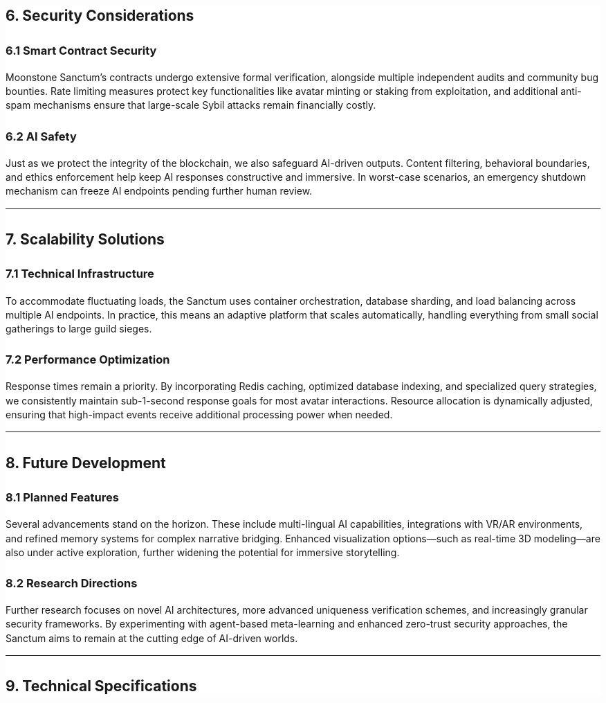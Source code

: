 
## **6. Security Considerations**

### **6.1 Smart Contract Security**  
Moonstone Sanctum’s contracts undergo extensive formal verification, alongside multiple independent audits and community bug bounties. Rate limiting measures protect key functionalities like avatar minting or staking from exploitation, and additional anti-spam mechanisms ensure that large-scale Sybil attacks remain financially costly.

### **6.2 AI Safety**  
Just as we protect the integrity of the blockchain, we also safeguard AI-driven outputs. Content filtering, behavioral boundaries, and ethics enforcement help keep AI responses constructive and immersive. In worst-case scenarios, an emergency shutdown mechanism can freeze AI endpoints pending further human review.

---

## **7. Scalability Solutions**

### **7.1 Technical Infrastructure**  
To accommodate fluctuating loads, the Sanctum uses container orchestration, database sharding, and load balancing across multiple AI endpoints. In practice, this means an adaptive platform that scales automatically, handling everything from small social gatherings to large guild sieges.

### **7.2 Performance Optimization**  
Response times remain a priority. By incorporating Redis caching, optimized database indexing, and specialized query strategies, we consistently maintain sub-1-second response goals for most avatar interactions. Resource allocation is dynamically adjusted, ensuring that high-impact events receive additional processing power when needed.

---

## **8. Future Development**

### **8.1 Planned Features**  
Several advancements stand on the horizon. These include multi-lingual AI capabilities, integrations with VR/AR environments, and refined memory systems for complex narrative bridging. Enhanced visualization options—such as real-time 3D modeling—are also under active exploration, further widening the potential for immersive storytelling.

### **8.2 Research Directions**  
Further research focuses on novel AI architectures, more advanced uniqueness verification schemes, and increasingly granular security frameworks. By experimenting with agent-based meta-learning and enhanced zero-trust security approaches, the Sanctum aims to remain at the cutting edge of AI-driven worlds.

---

## **9. Technical Specifications**
